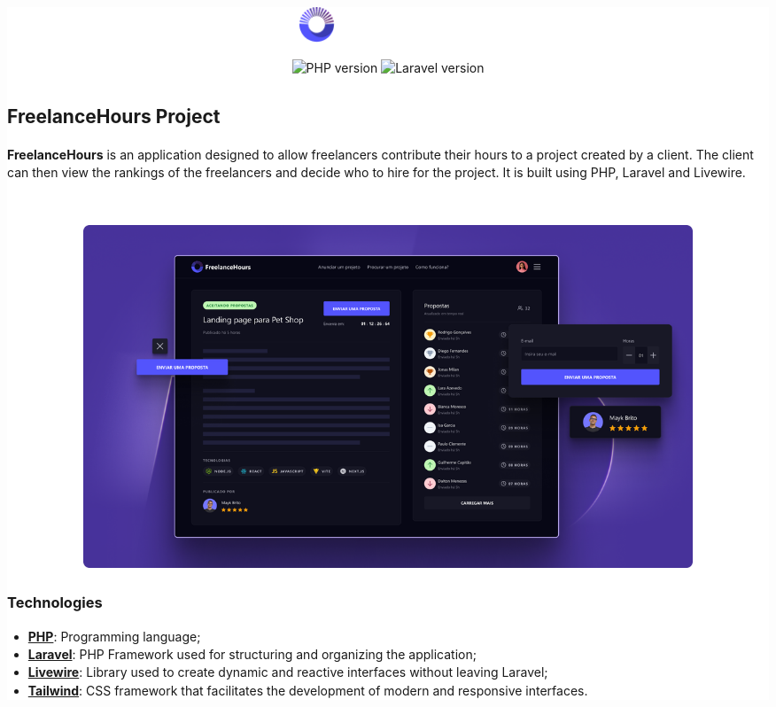 <p align="center"><img src=".github/logo.png" width="200" alt="FreelanceHours Logo"></a></p>

<p align="center">
  <img alt="PHP version" src="https://img.shields.io/static/v1?label=php&message=8.2&color=18181B&labelColor=5354FD">
    <img alt="Laravel version" src="https://img.shields.io/static/v1?label=laravel&message=11.9&color=18181B&labelColor=5354FD">
</p>

## FreelanceHours Project

**FreelanceHours** is an application designed to allow freelancers contribute their hours to a project created by a client. The client can then view the rankings of the freelancers and decide who to hire for the project. It is built using PHP, Laravel and Livewire.

<br>

<p align="center">
  <img alt="Preview do projeto desenvolvido." src=".github/preview.png" width="80%">
</p>

### Technologies

- [**PHP**](https://www.php.net/): Programming language;
- [**Laravel**](https://laravel.com/): PHP Framework used for structuring and organizing the application;
- [**Livewire**](https://laravel-livewire.com/): Library used to create dynamic and reactive interfaces without leaving Laravel;
- [**Tailwind**](https://tailwindcss.com/): CSS framework that facilitates the development of modern and responsive interfaces. 

